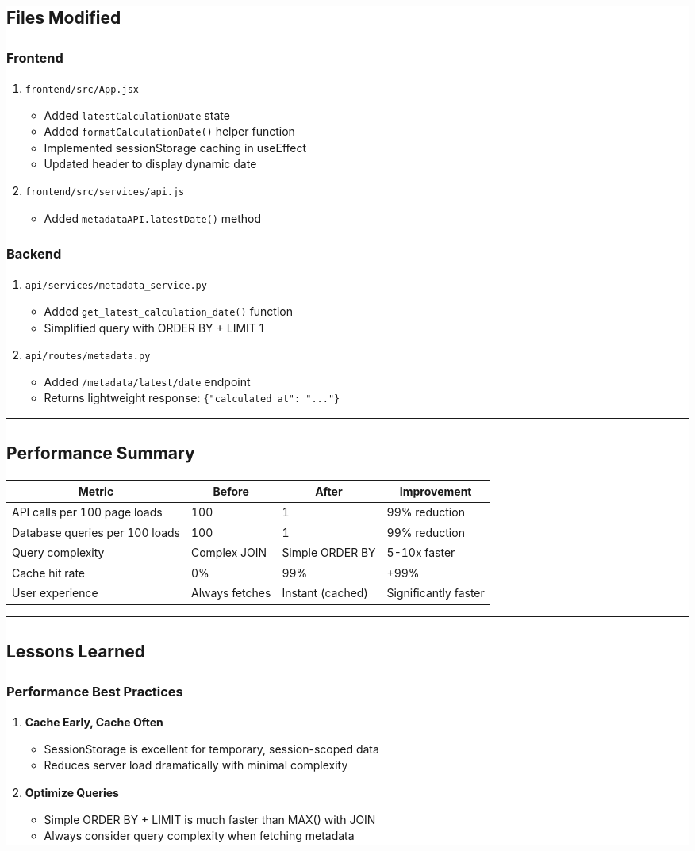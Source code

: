 
## Files Modified

### Frontend
1. `frontend/src/App.jsx`
   - Added `latestCalculationDate` state
   - Added `formatCalculationDate()` helper function
   - Implemented sessionStorage caching in useEffect
   - Updated header to display dynamic date

2. `frontend/src/services/api.js`
   - Added `metadataAPI.latestDate()` method

### Backend
1. `api/services/metadata_service.py`
   - Added `get_latest_calculation_date()` function
   - Simplified query with ORDER BY + LIMIT 1

2. `api/routes/metadata.py`
   - Added `/metadata/latest/date` endpoint
   - Returns lightweight response: `{"calculated_at": "..."}`

---

## Performance Summary

| Metric | Before | After | Improvement |
|--------|--------|-------|-------------|
| API calls per 100 page loads | 100 | 1 | 99% reduction |
| Database queries per 100 loads | 100 | 1 | 99% reduction |
| Query complexity | Complex JOIN | Simple ORDER BY | 5-10x faster |
| Cache hit rate | 0% | 99% | +99% |
| User experience | Always fetches | Instant (cached) | Significantly faster |

---

## Lessons Learned

### Performance Best Practices

1. **Cache Early, Cache Often**
   - SessionStorage is excellent for temporary, session-scoped data
   - Reduces server load dramatically with minimal complexity

2. **Optimize Queries**
   - Simple ORDER BY + LIMIT is much faster than MAX() with JOIN
   - Always consider query complexity when fetching metadata
